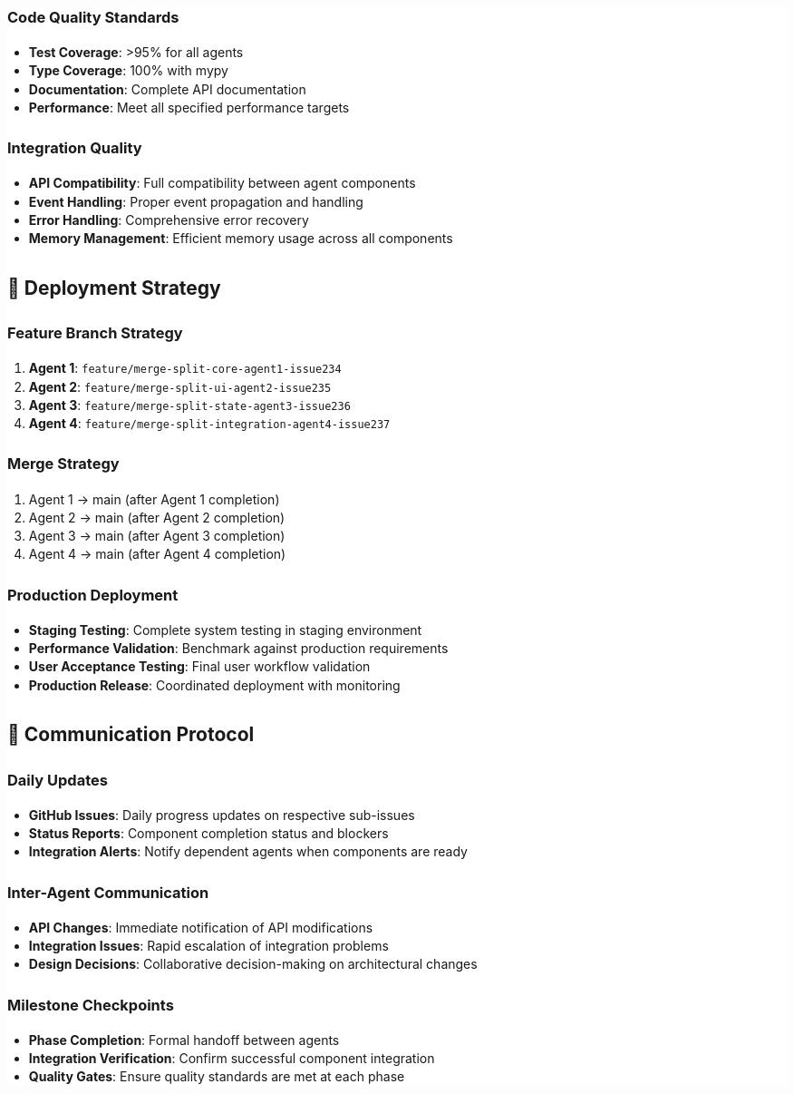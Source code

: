 ### **Code Quality Standards**
- **Test Coverage**: >95% for all agents
- **Type Coverage**: 100% with mypy
- **Documentation**: Complete API documentation
- **Performance**: Meet all specified performance targets

### **Integration Quality**
- **API Compatibility**: Full compatibility between agent components
- **Event Handling**: Proper event propagation and handling
- **Error Handling**: Comprehensive error recovery
- **Memory Management**: Efficient memory usage across all components

## 🚀 **Deployment Strategy**

### **Feature Branch Strategy**
1. **Agent 1**: `feature/merge-split-core-agent1-issue234`
2. **Agent 2**: `feature/merge-split-ui-agent2-issue235`
3. **Agent 3**: `feature/merge-split-state-agent3-issue236`
4. **Agent 4**: `feature/merge-split-integration-agent4-issue237`

### **Merge Strategy**
1. Agent 1 → main (after Agent 1 completion)
2. Agent 2 → main (after Agent 2 completion)
3. Agent 3 → main (after Agent 3 completion)
4. Agent 4 → main (after Agent 4 completion)

### **Production Deployment**
- **Staging Testing**: Complete system testing in staging environment
- **Performance Validation**: Benchmark against production requirements
- **User Acceptance Testing**: Final user workflow validation
- **Production Release**: Coordinated deployment with monitoring

## 🤝 **Communication Protocol**

### **Daily Updates**
- **GitHub Issues**: Daily progress updates on respective sub-issues
- **Status Reports**: Component completion status and blockers
- **Integration Alerts**: Notify dependent agents when components are ready

### **Inter-Agent Communication**
- **API Changes**: Immediate notification of API modifications
- **Integration Issues**: Rapid escalation of integration problems
- **Design Decisions**: Collaborative decision-making on architectural changes

### **Milestone Checkpoints**
- **Phase Completion**: Formal handoff between agents
- **Integration Verification**: Confirm successful component integration
- **Quality Gates**: Ensure quality standards are met at each phase
